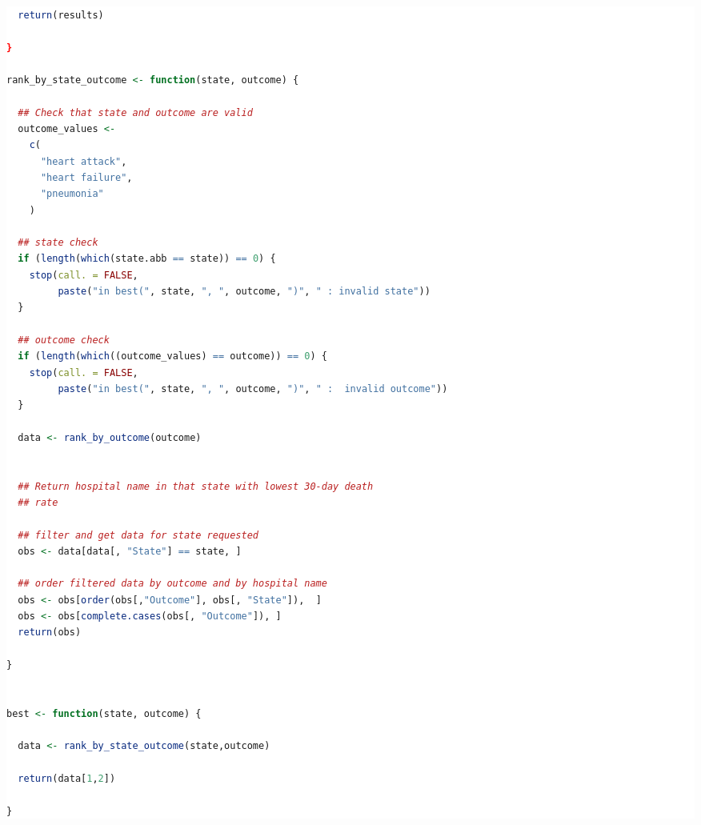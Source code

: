 ``` r
  return(results)
  
}

rank_by_state_outcome <- function(state, outcome) {
  
  ## Check that state and outcome are valid
  outcome_values <-
    c(
      "heart attack",
      "heart failure",
      "pneumonia"
    )
  
  ## state check
  if (length(which(state.abb == state)) == 0) {
    stop(call. = FALSE,
         paste("in best(", state, ", ", outcome, ")", " : invalid state"))
  }
  
  ## outcome check
  if (length(which((outcome_values) == outcome)) == 0) {
    stop(call. = FALSE,
         paste("in best(", state, ", ", outcome, ")", " :  invalid outcome"))
  }
  
  data <- rank_by_outcome(outcome)
  
  
  ## Return hospital name in that state with lowest 30-day death
  ## rate
  
  ## filter and get data for state requested
  obs <- data[data[, "State"] == state, ]
  
  ## order filtered data by outcome and by hospital name
  obs <- obs[order(obs[,"Outcome"], obs[, "State"]),  ]
  obs <- obs[complete.cases(obs[, "Outcome"]), ]
  return(obs)
  
}


best <- function(state, outcome) {
 
  data <- rank_by_state_outcome(state,outcome) 
  
  return(data[1,2])
  
}  
```
